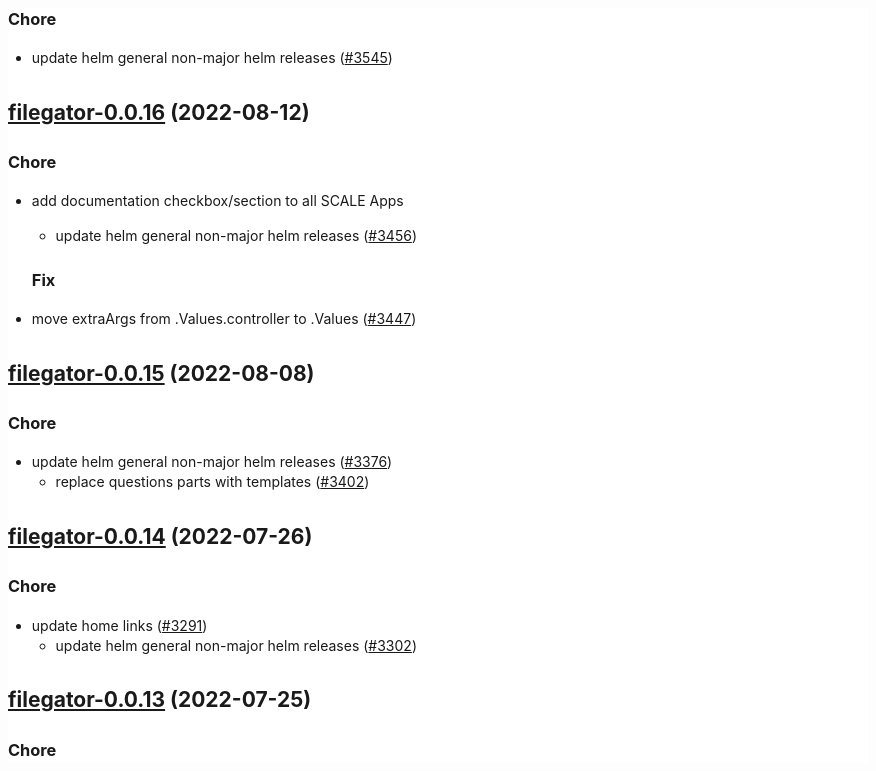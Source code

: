 ### Chore

- update helm general non-major helm releases ([#3545](https://github.com/truecharts/charts/issues/3545))




## [filegator-0.0.16](https://github.com/truecharts/charts/compare/filegator-0.0.15...filegator-0.0.16) (2022-08-12)

### Chore

- add documentation checkbox/section to all SCALE Apps
  - update helm general non-major helm releases ([#3456](https://github.com/truecharts/charts/issues/3456))

  ### Fix

- move extraArgs from .Values.controller to .Values ([#3447](https://github.com/truecharts/charts/issues/3447))




## [filegator-0.0.15](https://github.com/truecharts/charts/compare/filegator-0.0.14...filegator-0.0.15) (2022-08-08)

### Chore

- update helm general non-major helm releases ([#3376](https://github.com/truecharts/charts/issues/3376))
  - replace questions parts with templates ([#3402](https://github.com/truecharts/charts/issues/3402))




## [filegator-0.0.14](https://github.com/truecharts/apps/compare/filegator-0.0.13...filegator-0.0.14) (2022-07-26)

### Chore

- update home links ([#3291](https://github.com/truecharts/apps/issues/3291))
  - update helm general non-major helm releases ([#3302](https://github.com/truecharts/apps/issues/3302))




## [filegator-0.0.13](https://github.com/truecharts/apps/compare/filegator-0.0.12...filegator-0.0.13) (2022-07-25)

### Chore
